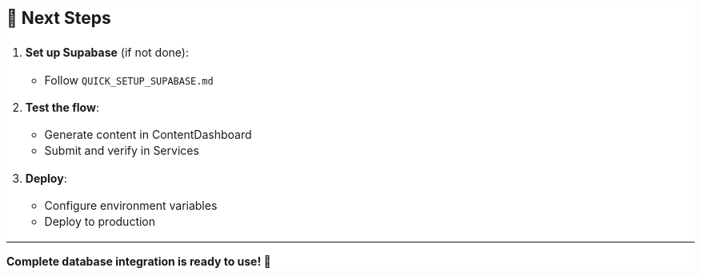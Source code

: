 ## 🚀 Next Steps

1. **Set up Supabase** (if not done):
   - Follow `QUICK_SETUP_SUPABASE.md`

2. **Test the flow**:
   - Generate content in ContentDashboard
   - Submit and verify in Services

3. **Deploy**:
   - Configure environment variables
   - Deploy to production

---

**Complete database integration is ready to use! 🎉**


